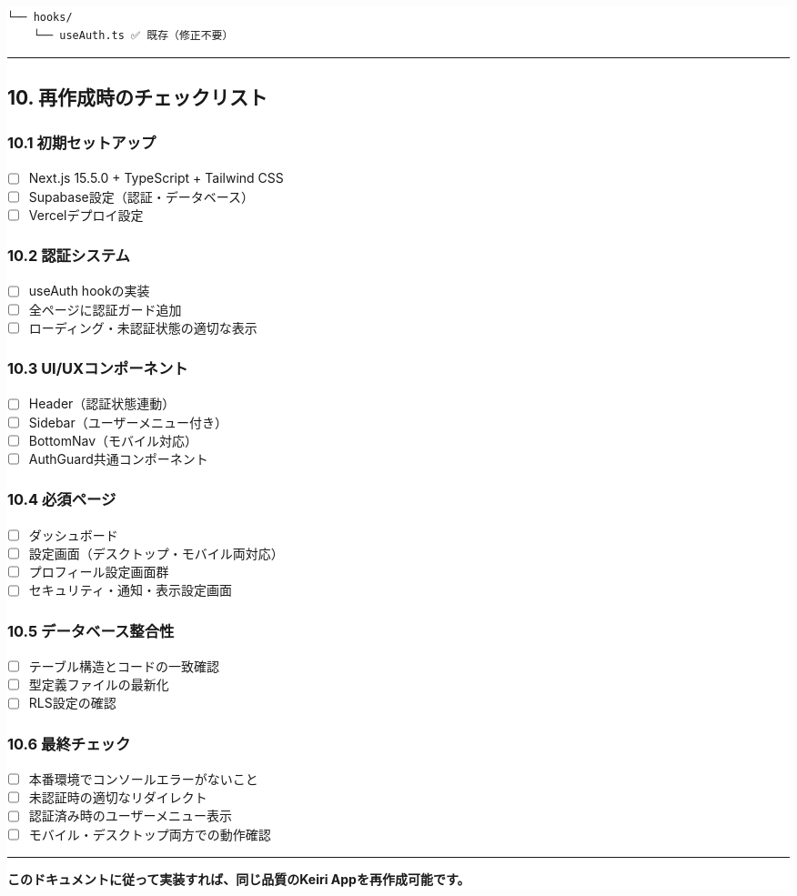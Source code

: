 ```
└── hooks/
    └── useAuth.ts ✅ 既存（修正不要）
```

---

## 10. 再作成時のチェックリスト

### 10.1 初期セットアップ
- [ ] Next.js 15.5.0 + TypeScript + Tailwind CSS
- [ ] Supabase設定（認証・データベース）
- [ ] Vercelデプロイ設定

### 10.2 認証システム
- [ ] useAuth hookの実装
- [ ] 全ページに認証ガード追加
- [ ] ローディング・未認証状態の適切な表示

### 10.3 UI/UXコンポーネント
- [ ] Header（認証状態連動）
- [ ] Sidebar（ユーザーメニュー付き）
- [ ] BottomNav（モバイル対応）
- [ ] AuthGuard共通コンポーネント

### 10.4 必須ページ
- [ ] ダッシュボード
- [ ] 設定画面（デスクトップ・モバイル両対応）
- [ ] プロフィール設定画面群
- [ ] セキュリティ・通知・表示設定画面

### 10.5 データベース整合性
- [ ] テーブル構造とコードの一致確認
- [ ] 型定義ファイルの最新化
- [ ] RLS設定の確認

### 10.6 最終チェック
- [ ] 本番環境でコンソールエラーがないこと
- [ ] 未認証時の適切なリダイレクト
- [ ] 認証済み時のユーザーメニュー表示
- [ ] モバイル・デスクトップ両方での動作確認

---

**このドキュメントに従って実装すれば、同じ品質のKeiri Appを再作成可能です。**